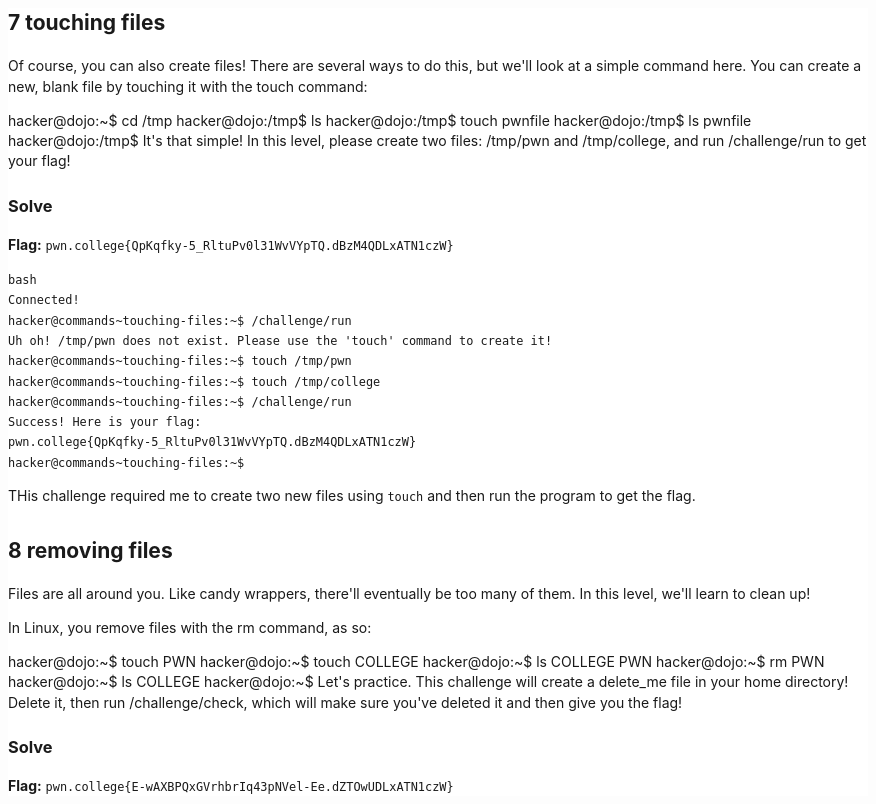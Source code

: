 ## 7 touching files
Of course, you can also create files! There are several ways to do this, but we'll look at a simple command here. You can create a new, blank file by touching it with the touch command:

hacker@dojo:~$ cd /tmp
hacker@dojo:/tmp$ ls
hacker@dojo:/tmp$ touch pwnfile
hacker@dojo:/tmp$ ls
pwnfile
hacker@dojo:/tmp$
It's that simple! In this level, please create two files: /tmp/pwn and /tmp/college, and run /challenge/run to get your flag!

### Solve
**Flag:** `pwn.college{QpKqfky-5_RltuPv0l31WvVYpTQ.dBzM4QDLxATN1czW}`

``` 
bash
Connected!
hacker@commands~touching-files:~$ /challenge/run
Uh oh! /tmp/pwn does not exist. Please use the 'touch' command to create it!
hacker@commands~touching-files:~$ touch /tmp/pwn
hacker@commands~touching-files:~$ touch /tmp/college
hacker@commands~touching-files:~$ /challenge/run
Success! Here is your flag:
pwn.college{QpKqfky-5_RltuPv0l31WvVYpTQ.dBzM4QDLxATN1czW}
hacker@commands~touching-files:~$ 

```
THis challenge required me to create two new files using `touch` and then run the program to get the flag.
## 8 removing files
Files are all around you. Like candy wrappers, there'll eventually be too many of them. In this level, we'll learn to clean up!

In Linux, you remove files with the rm command, as so:

hacker@dojo:~$ touch PWN
hacker@dojo:~$ touch COLLEGE
hacker@dojo:~$ ls
COLLEGE     PWN
hacker@dojo:~$ rm PWN
hacker@dojo:~$ ls
COLLEGE
hacker@dojo:~$
Let's practice. This challenge will create a delete_me file in your home directory! Delete it, then run /challenge/check, which will make sure you've deleted it and then give you the flag!

### Solve
**Flag:** `pwn.college{E-wAXBPQxGVrhbrIq43pNVel-Ee.dZTOwUDLxATN1czW}`
